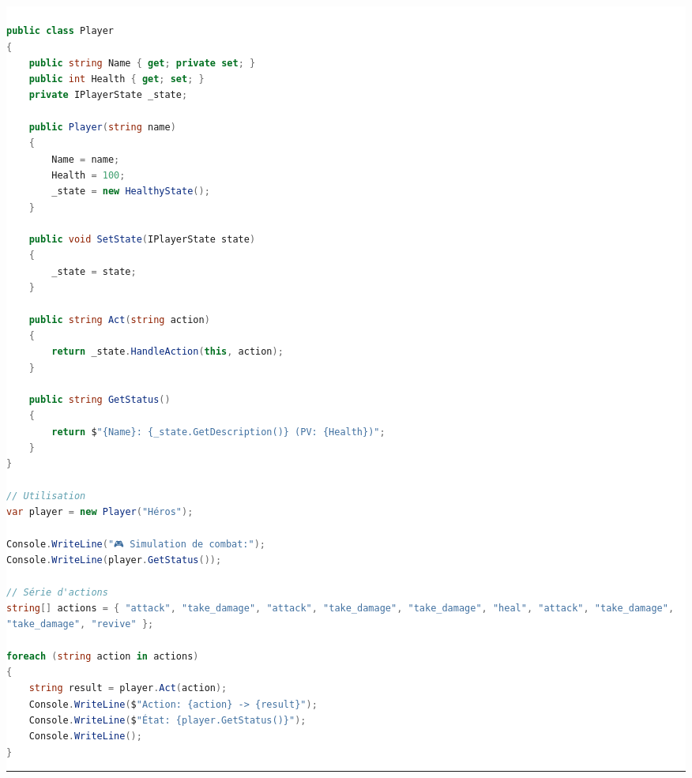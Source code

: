 ```csharp

public class Player
{
    public string Name { get; private set; }
    public int Health { get; set; }
    private IPlayerState _state;
    
    public Player(string name)
    {
        Name = name;
        Health = 100;
        _state = new HealthyState();
    }
    
    public void SetState(IPlayerState state)
    {
        _state = state;
    }
    
    public string Act(string action)
    {
        return _state.HandleAction(this, action);
    }
    
    public string GetStatus()
    {
        return $"{Name}: {_state.GetDescription()} (PV: {Health})";
    }
}

// Utilisation
var player = new Player("Héros");

Console.WriteLine("🎮 Simulation de combat:");
Console.WriteLine(player.GetStatus());

// Série d'actions
string[] actions = { "attack", "take_damage", "attack", "take_damage", "take_damage", "heal", "attack", "take_damage", "take_damage", "revive" };

foreach (string action in actions)
{
    string result = player.Act(action);
    Console.WriteLine($"Action: {action} -> {result}");
    Console.WriteLine($"État: {player.GetStatus()}");
    Console.WriteLine();
}
```

---
